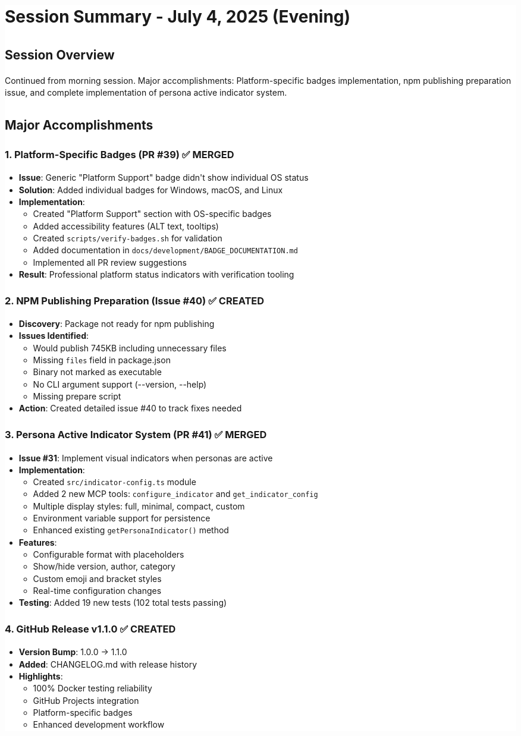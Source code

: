 # Session Summary - July 4, 2025 (Evening)

## Session Overview
Continued from morning session. Major accomplishments: Platform-specific badges implementation, npm publishing preparation issue, and complete implementation of persona active indicator system.

## Major Accomplishments

### 1. Platform-Specific Badges (PR #39) ✅ MERGED
- **Issue**: Generic "Platform Support" badge didn't show individual OS status
- **Solution**: Added individual badges for Windows, macOS, and Linux
- **Implementation**:
  - Created "Platform Support" section with OS-specific badges
  - Added accessibility features (ALT text, tooltips)
  - Created `scripts/verify-badges.sh` for validation
  - Added documentation in `docs/development/BADGE_DOCUMENTATION.md`
  - Implemented all PR review suggestions
- **Result**: Professional platform status indicators with verification tooling

### 2. NPM Publishing Preparation (Issue #40) ✅ CREATED
- **Discovery**: Package not ready for npm publishing
- **Issues Identified**:
  - Would publish 745KB including unnecessary files
  - Missing `files` field in package.json
  - Binary not marked as executable
  - No CLI argument support (--version, --help)
  - Missing prepare script
- **Action**: Created detailed issue #40 to track fixes needed

### 3. Persona Active Indicator System (PR #41) ✅ MERGED
- **Issue #31**: Implement visual indicators when personas are active
- **Implementation**:
  - Created `src/indicator-config.ts` module
  - Added 2 new MCP tools: `configure_indicator` and `get_indicator_config`
  - Multiple display styles: full, minimal, compact, custom
  - Environment variable support for persistence
  - Enhanced existing `getPersonaIndicator()` method
- **Features**:
  - Configurable format with placeholders
  - Show/hide version, author, category
  - Custom emoji and bracket styles
  - Real-time configuration changes
- **Testing**: Added 19 new tests (102 total tests passing)

### 4. GitHub Release v1.1.0 ✅ CREATED
- **Version Bump**: 1.0.0 → 1.1.0
- **Added**: CHANGELOG.md with release history
- **Highlights**:
  - 100% Docker testing reliability
  - GitHub Projects integration
  - Platform-specific badges
  - Enhanced development workflow
